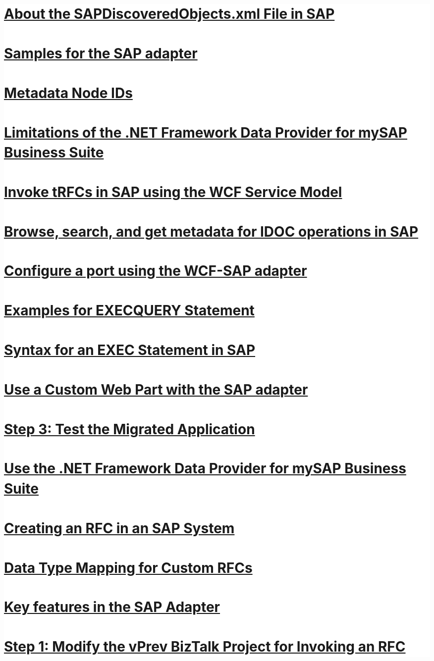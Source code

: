 # [About the SAPDiscoveredObjects.xml File in SAP](about-the-sapdiscoveredobjects-xml-file-in-sap.md)
# [Samples for the SAP adapter](samples-for-the-sap-adapter.md)
# [Metadata Node IDs](metadata-node-ids4.md)
# [Limitations of the .NET Framework Data Provider for mySAP Business Suite](limitations-of-the-net-framework-data-provider-for-mysap-business-suite.md)
# [Invoke tRFCs in SAP using the WCF Service Model](invoke-trfcs-in-sap-using-the-wcf-service-model.md)
# [Browse, search, and get metadata for IDOC operations in SAP](browse-search-and-get-metadata-for-idoc-operations-in-sap.md)
# [Configure a port using the WCF-SAP adapter](configure-a-port-using-the-wcf-sap-adapter.md)
# [Examples for EXECQUERY Statement](examples-for-execquery-statement.md)
# [Syntax for an EXEC Statement in SAP](syntax-for-an-exec-statement-in-sap.md)
# [Use a Custom Web Part with the SAP adapter](use-a-custom-web-part-with-the-sap-adapter.md)
# [Step 3: Test the Migrated Application](step-3-test-the-migrated-application5.md)
# [Use the .NET Framework Data Provider for mySAP Business Suite](use-the-net-framework-data-provider-for-mysap-business-suite.md)
# [Creating an RFC in an SAP System](creating-an-rfc-in-an-sap-system.md)
# [Data Type Mapping for Custom RFCs](data-type-mapping-for-custom-rfcs.md)
# [Key features in the SAP Adapter](key-features-in-the-sap-adapter.md)
# [Step 1: Modify the vPrev BizTalk Project for Invoking an RFC](step-1-modify-the-vprev-biztalk-project-for-invoking-an-rfc.md)